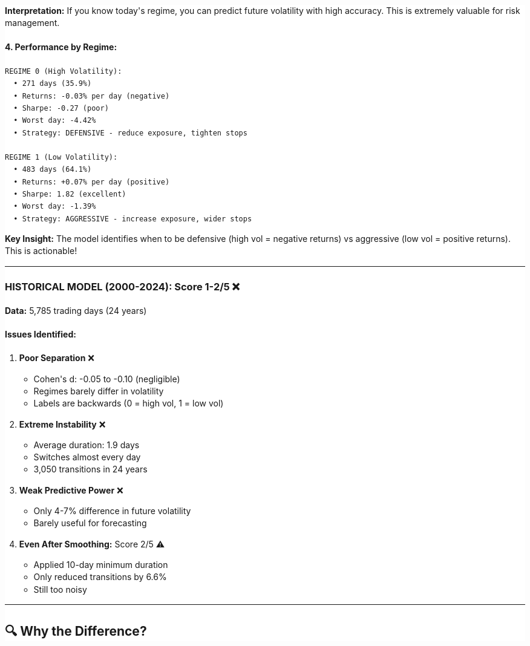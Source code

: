**Interpretation:** If you know today's regime, you can predict future volatility with high accuracy. This is extremely valuable for risk management.

#### 4. Performance by Regime:
```
REGIME 0 (High Volatility):
  • 271 days (35.9%)
  • Returns: -0.03% per day (negative)
  • Sharpe: -0.27 (poor)
  • Worst day: -4.42%
  • Strategy: DEFENSIVE - reduce exposure, tighten stops

REGIME 1 (Low Volatility):  
  • 483 days (64.1%)
  • Returns: +0.07% per day (positive)
  • Sharpe: 1.82 (excellent)
  • Worst day: -1.39%
  • Strategy: AGGRESSIVE - increase exposure, wider stops
```

**Key Insight:** The model identifies when to be defensive (high vol = negative returns) vs aggressive (low vol = positive returns). This is actionable!

---

### HISTORICAL MODEL (2000-2024): Score 1-2/5 ❌

**Data:** 5,785 trading days (24 years)

#### Issues Identified:

1. **Poor Separation** ❌
   - Cohen's d: -0.05 to -0.10 (negligible)
   - Regimes barely differ in volatility
   - Labels are backwards (0 = high vol, 1 = low vol)

2. **Extreme Instability** ❌
   - Average duration: 1.9 days
   - Switches almost every day
   - 3,050 transitions in 24 years

3. **Weak Predictive Power** ❌
   - Only 4-7% difference in future volatility
   - Barely useful for forecasting

4. **Even After Smoothing:** Score 2/5 ⚠️
   - Applied 10-day minimum duration
   - Only reduced transitions by 6.6%
   - Still too noisy

---

## 🔍 Why the Difference?

